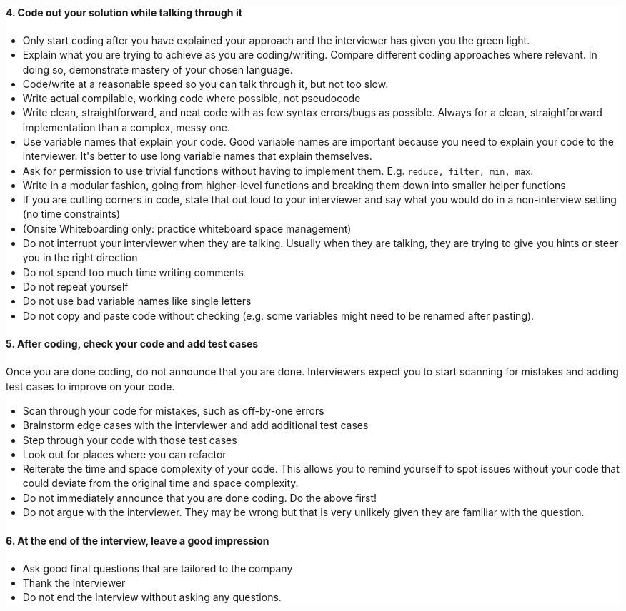 #### 4. Code out your solution while talking through it
- Only start coding after you have explained your approach and the interviewer has given you the green light.
- Explain what you are trying to achieve as you are coding/writing. Compare different coding approaches where relevant. In doing so, demonstrate mastery of your chosen language.
- Code/write at a reasonable speed so you can talk through it, but not too slow.
- Write actual compilable, working code where possible, not pseudocode
- Write clean, straightforward, and neat code with as few syntax errors/bugs as possible. Always for a clean, straightforward implementation than a complex, messy one.
- Use variable names that explain your code. Good variable names are important because you need to explain your code to the interviewer. It's better to use long variable names that explain themselves.
- Ask for permission to use trivial functions without having to implement them. E.g. `reduce, filter, min, max`.
- Write in a modular fashion, going from higher-level functions and breaking them down into smaller helper functions
- If you are cutting corners in code, state that out loud to your interviewer and say what you would  do in a non-interview setting (no time constraints)
- (Onsite Whiteboarding only: practice whiteboard space management)
- Do not interrupt your interviewer when they are talking. Usually when they are talking, they are trying to give you hints or steer you in the right direction
- Do not spend too much time writing comments
- Do not repeat yourself
- Do not use bad variable names like single letters
- Do not copy and paste code without checking (e.g. some variables might need to be renamed after pasting).

#### 5. After coding, check your code and add test cases
Once you are done coding, do not announce that you are done. Interviewers expect you to start scanning for mistakes and adding test cases to improve on your code.
- Scan through your code for mistakes, such as off-by-one errors
- Brainstorm edge cases with the interviewer and add additional test cases
- Step through your code with those test cases
- Look out for places where you can refactor
- Reiterate the time and space complexity of your code. This allows you to remind yourself to spot issues without your code that could deviate from the original time and space complexity.
- Do not immediately announce that you are done coding. Do the above first!
- Do not argue with the interviewer. They may be wrong but that is very unlikely given they are familiar with the question.

#### 6. At the end of the interview, leave a good impression
- Ask good final questions that are tailored to the company
- Thank the interviewer
- Do not end the interview without asking any questions.
